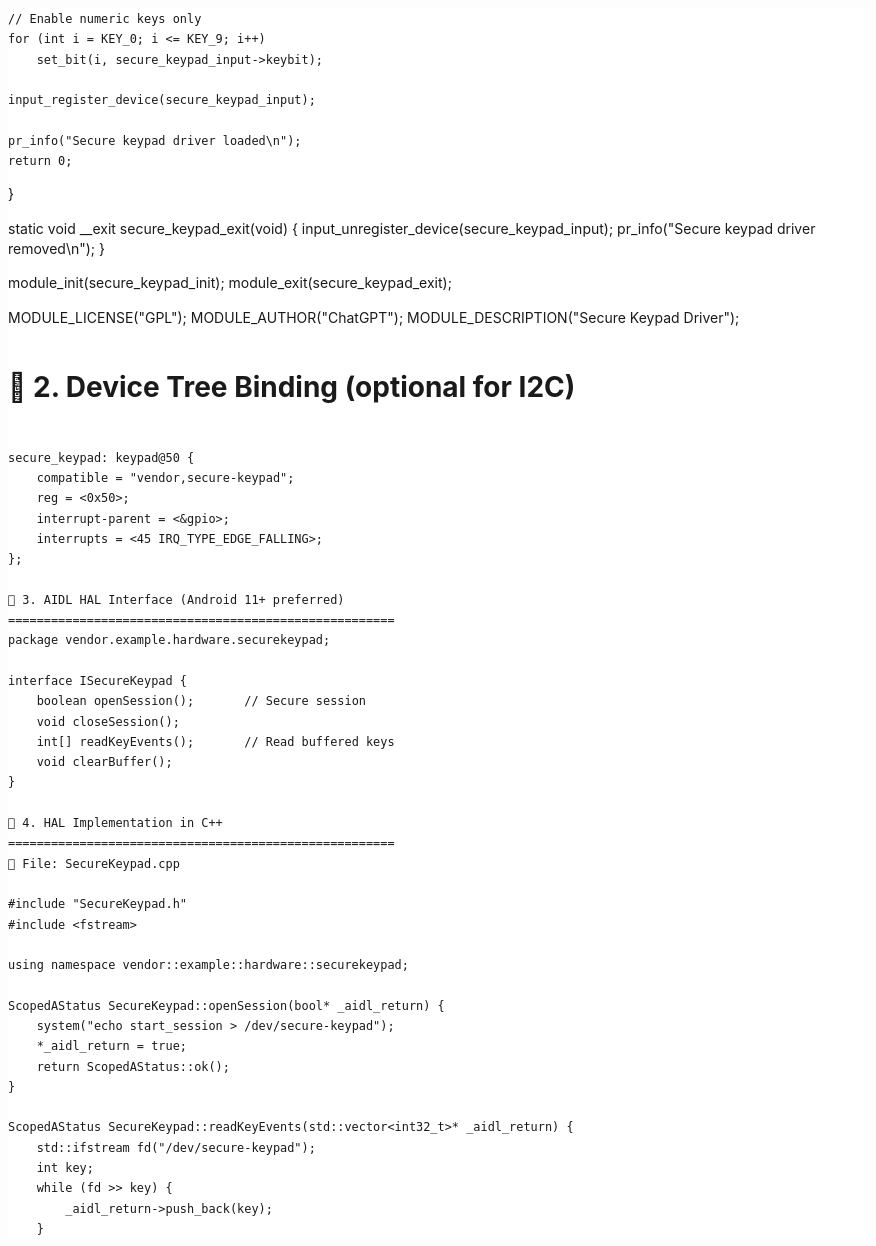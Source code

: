     // Enable numeric keys only
    for (int i = KEY_0; i <= KEY_9; i++)
        set_bit(i, secure_keypad_input->keybit);

    input_register_device(secure_keypad_input);

    pr_info("Secure keypad driver loaded\n");
    return 0;
}

static void __exit secure_keypad_exit(void)
{
    input_unregister_device(secure_keypad_input);
    pr_info("Secure keypad driver removed\n");
}

module_init(secure_keypad_init);
module_exit(secure_keypad_exit);

MODULE_LICENSE("GPL");
MODULE_AUTHOR("ChatGPT");
MODULE_DESCRIPTION("Secure Keypad Driver");

📁 2. Device Tree Binding (optional for I2C)
============================================
```dts

secure_keypad: keypad@50 {
    compatible = "vendor,secure-keypad";
    reg = <0x50>;
    interrupt-parent = <&gpio>;
    interrupts = <45 IRQ_TYPE_EDGE_FALLING>;
};

📁 3. AIDL HAL Interface (Android 11+ preferred)
======================================================
package vendor.example.hardware.securekeypad;

interface ISecureKeypad {
    boolean openSession();       // Secure session
    void closeSession();
    int[] readKeyEvents();       // Read buffered keys
    void clearBuffer();
}

📁 4. HAL Implementation in C++
======================================================
📁 File: SecureKeypad.cpp

#include "SecureKeypad.h"
#include <fstream>

using namespace vendor::example::hardware::securekeypad;

ScopedAStatus SecureKeypad::openSession(bool* _aidl_return) {
    system("echo start_session > /dev/secure-keypad");
    *_aidl_return = true;
    return ScopedAStatus::ok();
}

ScopedAStatus SecureKeypad::readKeyEvents(std::vector<int32_t>* _aidl_return) {
    std::ifstream fd("/dev/secure-keypad");
    int key;
    while (fd >> key) {
        _aidl_return->push_back(key);
    }
```